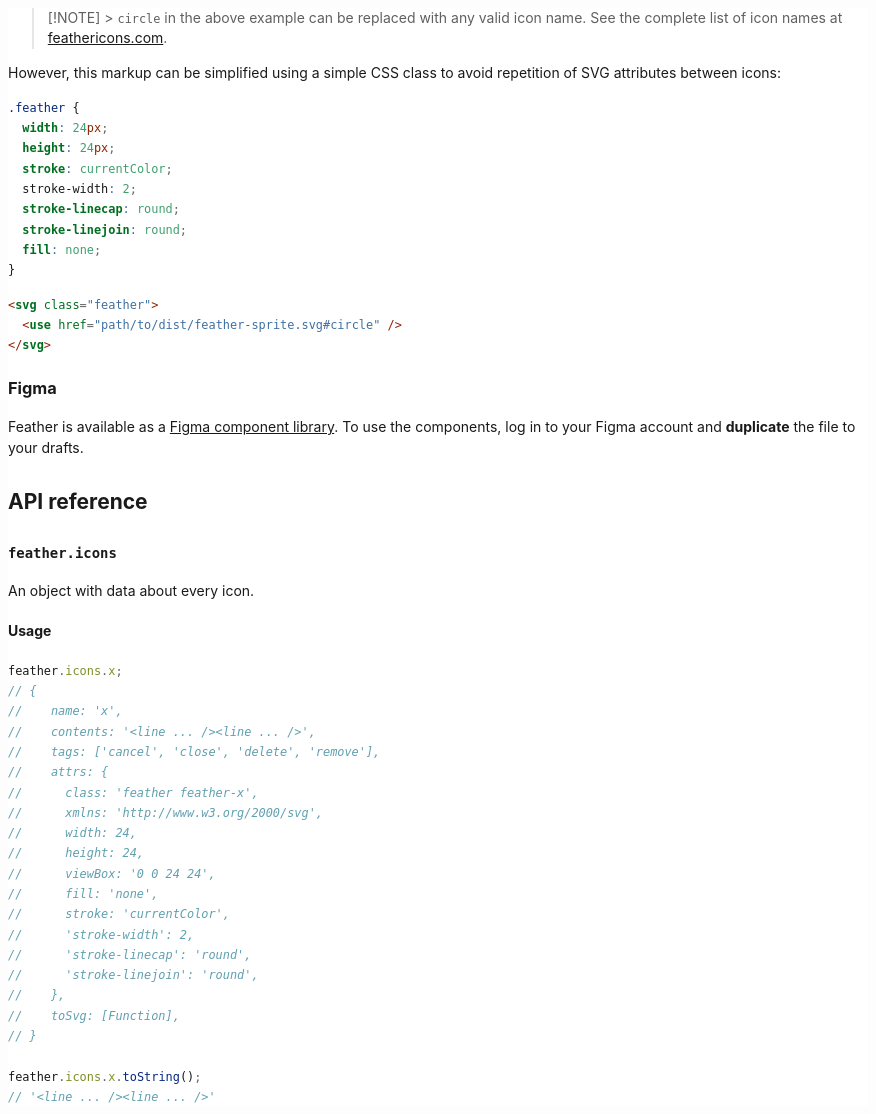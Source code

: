 > [!NOTE] > `circle` in the above example can be replaced with any valid icon name. See the complete list of icon names at [feathericons.com](https://feathericons.com).

However, this markup can be simplified using a simple CSS class to avoid repetition of SVG attributes between icons:

```css
.feather {
  width: 24px;
  height: 24px;
  stroke: currentColor;
  stroke-width: 2;
  stroke-linecap: round;
  stroke-linejoin: round;
  fill: none;
}
```

```html
<svg class="feather">
  <use href="path/to/dist/feather-sprite.svg#circle" />
</svg>
```

### Figma

Feather is available as a [Figma component library](https://www.figma.com/file/dyJRSFTIajik4cdkcXN8yA3K/Feather-Component-Library). To use the components, log in to your Figma account and **duplicate** the file to your drafts.

## API reference

### `feather.icons`

An object with data about every icon.

#### Usage

```js
feather.icons.x;
// {
//    name: 'x',
//    contents: '<line ... /><line ... />',
//    tags: ['cancel', 'close', 'delete', 'remove'],
//    attrs: {
//      class: 'feather feather-x',
//      xmlns: 'http://www.w3.org/2000/svg',
//      width: 24,
//      height: 24,
//      viewBox: '0 0 24 24',
//      fill: 'none',
//      stroke: 'currentColor',
//      'stroke-width': 2,
//      'stroke-linecap': 'round',
//      'stroke-linejoin': 'round',
//    },
//    toSvg: [Function],
// }

feather.icons.x.toString();
// '<line ... /><line ... />'
```
